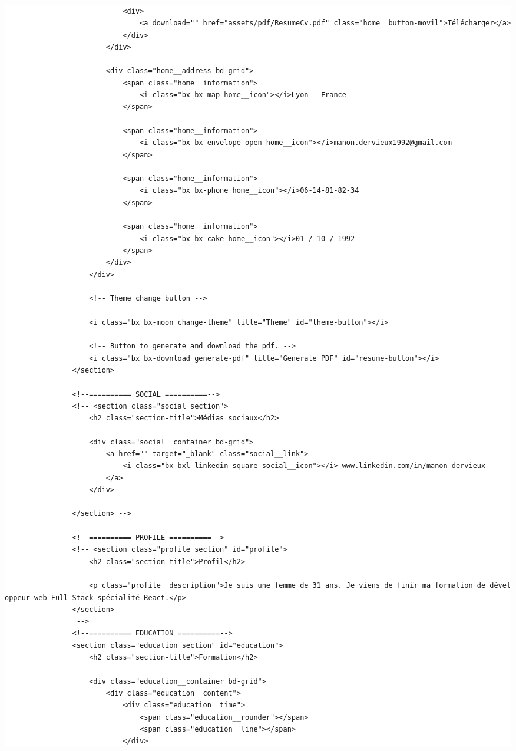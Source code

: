                                <div>
                                    <a download="" href="assets/pdf/ResumeCv.pdf" class="home__button-movil">Télécharger</a>
                                </div>
                            </div>

                            <div class="home__address bd-grid">
                                <span class="home__information">
                                    <i class="bx bx-map home__icon"></i>Lyon - France
                                </span>

                                <span class="home__information">
                                    <i class="bx bx-envelope-open home__icon"></i>manon.dervieux1992@gmail.com
                                </span>

                                <span class="home__information">
                                    <i class="bx bx-phone home__icon"></i>06-14-81-82-34
                                </span>

                                <span class="home__information">
                                    <i class="bx bx-cake home__icon"></i>01 / 10 / 1992
                                </span>
                            </div>
                        </div>

                        <!-- Theme change button -->
                        
                        <i class="bx bx-moon change-theme" title="Theme" id="theme-button"></i>

                        <!-- Button to generate and download the pdf. -->
                        <i class="bx bx-download generate-pdf" title="Generate PDF" id="resume-button"></i>
                    </section>          
                    
                    <!--========== SOCIAL ==========-->
                    <!-- <section class="social section">
                        <h2 class="section-title">Médias sociaux</h2>

                        <div class="social__container bd-grid">
                            <a href="" target="_blank" class="social__link">
                                <i class="bx bxl-linkedin-square social__icon"></i> www.linkedin.com/in/manon-dervieux
                            </a>
                        </div>
                        
                    </section> -->

                    <!--========== PROFILE ==========-->
                    <!-- <section class="profile section" id="profile">
                        <h2 class="section-title">Profil</h2>

                        <p class="profile__description">Je suis une femme de 31 ans. Je viens de finir ma formation de développeur web Full-Stack spécialité React.</p>
                    </section>
                     -->
                    <!--========== EDUCATION ==========-->
                    <section class="education section" id="education">
                        <h2 class="section-title">Formation</h2>
                        
                        <div class="education__container bd-grid">
                            <div class="education__content">
                                <div class="education__time">
                                    <span class="education__rounder"></span>
                                    <span class="education__line"></span>
                                </div>
